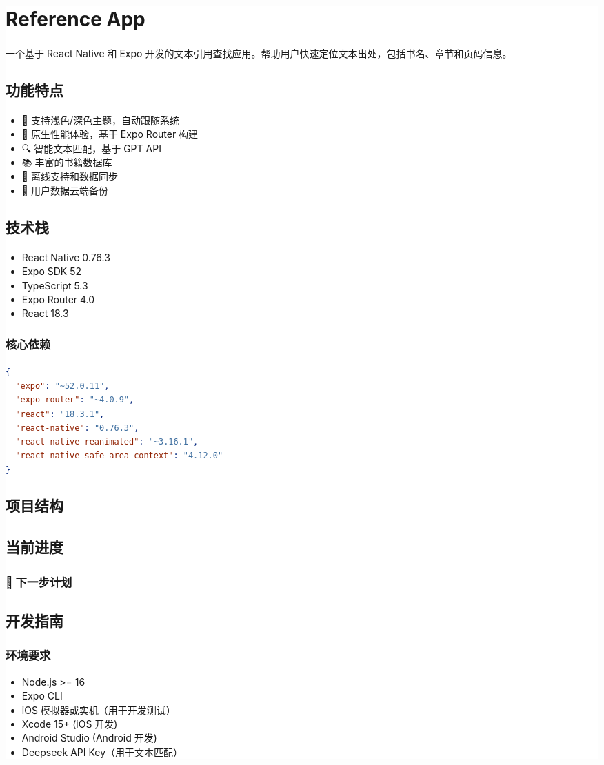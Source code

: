 # Reference App

一个基于 React Native 和 Expo 开发的文本引用查找应用。帮助用户快速定位文本出处，包括书名、章节和页码信息。

## 功能特点

- 🎨 支持浅色/深色主题，自动跟随系统
- 📱 原生性能体验，基于 Expo Router 构建
- 🔍 智能文本匹配，基于 GPT API
- 📚 丰富的书籍数据库
- 🔄 离线支持和数据同步
- 👤 用户数据云端备份

## 技术栈

- React Native 0.76.3
- Expo SDK 52
- TypeScript 5.3
- Expo Router 4.0
- React 18.3

### 核心依赖

```json
{
  "expo": "~52.0.11",
  "expo-router": "~4.0.9",
  "react": "18.3.1",
  "react-native": "0.76.3",
  "react-native-reanimated": "~3.16.1",
  "react-native-safe-area-context": "4.12.0"
}
```

## 项目结构

## 当前进度

### 📅 下一步计划

## 开发指南

### 环境要求

- Node.js >= 16
- Expo CLI
- iOS 模拟器或实机（用于开发测试）
- Xcode 15+ (iOS 开发)
- Android Studio (Android 开发)
- Deepseek API Key（用于文本匹配）
